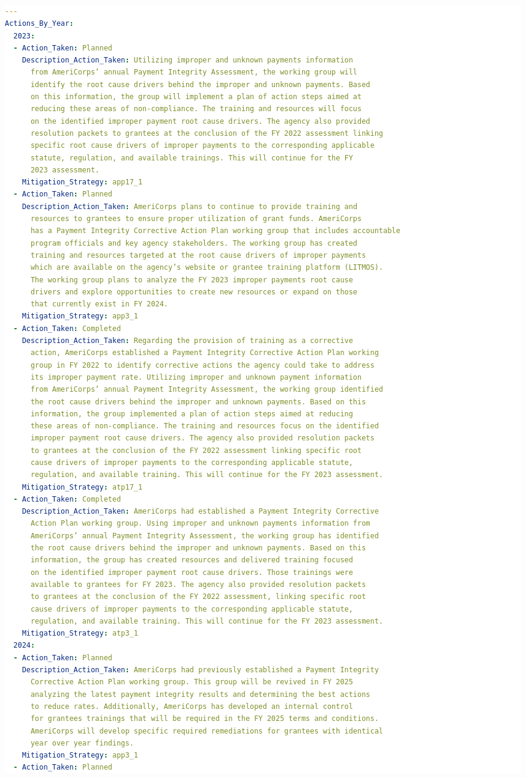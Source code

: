 ```yaml
---
Actions_By_Year:
  2023:
  - Action_Taken: Planned
    Description_Action_Taken: Utilizing improper and unknown payments information
      from AmeriCorps’ annual Payment Integrity Assessment, the working group will
      identify the root cause drivers behind the improper and unknown payments. Based
      on this information, the group will implement a plan of action steps aimed at
      reducing these areas of non-compliance. The training and resources will focus
      on the identified improper payment root cause drivers. The agency also provided
      resolution packets to grantees at the conclusion of the FY 2022 assessment linking
      specific root cause drivers of improper payments to the corresponding applicable
      statute, regulation, and available trainings. This will continue for the FY
      2023 assessment.
    Mitigation_Strategy: app17_1
  - Action_Taken: Planned
    Description_Action_Taken: AmeriCorps plans to continue to provide training and
      resources to grantees to ensure proper utilization of grant funds. AmeriCorps
      has a Payment Integrity Corrective Action Plan working group that includes accountable
      program officials and key agency stakeholders. The working group has created
      training and resources targeted at the root cause drivers of improper payments
      which are available on the agency’s website or grantee training platform (LITMOS).
      The working group plans to analyze the FY 2023 improper payments root cause
      drivers and explore opportunities to create new resources or expand on those
      that currently exist in FY 2024.
    Mitigation_Strategy: app3_1
  - Action_Taken: Completed
    Description_Action_Taken: Regarding the provision of training as a corrective
      action, AmeriCorps established a Payment Integrity Corrective Action Plan working
      group in FY 2022 to identify corrective actions the agency could take to address
      its improper payment rate. Utilizing improper and unknown payment information
      from AmeriCorps’ annual Payment Integrity Assessment, the working group identified
      the root cause drivers behind the improper and unknown payments. Based on this
      information, the group implemented a plan of action steps aimed at reducing
      these areas of non-compliance. The training and resources focus on the identified
      improper payment root cause drivers. The agency also provided resolution packets
      to grantees at the conclusion of the FY 2022 assessment linking specific root
      cause drivers of improper payments to the corresponding applicable statute,
      regulation, and available training. This will continue for the FY 2023 assessment.
    Mitigation_Strategy: atp17_1
  - Action_Taken: Completed
    Description_Action_Taken: AmeriCorps had established a Payment Integrity Corrective
      Action Plan working group. Using improper and unknown payments information from
      AmeriCorps’ annual Payment Integrity Assessment, the working group has identified
      the root cause drivers behind the improper and unknown payments. Based on this
      information, the group has created resources and delivered training focused
      on the identified improper payment root cause drivers. Those trainings were
      available to grantees for FY 2023. The agency also provided resolution packets
      to grantees at the conclusion of the FY 2022 assessment, linking specific root
      cause drivers of improper payments to the corresponding applicable statute,
      regulation, and available training. This will continue for the FY 2023 assessment.
    Mitigation_Strategy: atp3_1
  2024:
  - Action_Taken: Planned
    Description_Action_Taken: AmeriCorps had previously established a Payment Integrity
      Corrective Action Plan working group. This group will be revived in FY 2025
      analyzing the latest payment integrity results and determining the best actions
      to reduce rates. Additionally, AmeriCorps has developed an internal control
      for grantees trainings that will be required in the FY 2025 terms and conditions.
      AmeriCorps will develop specific required remediations for grantees with identical
      year over year findings.
    Mitigation_Strategy: app3_1
  - Action_Taken: Planned
```